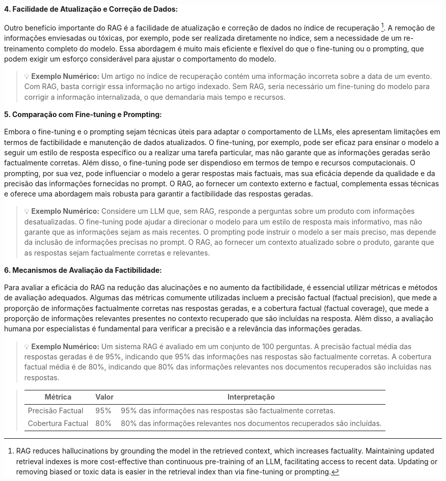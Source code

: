 **4. Facilidade de Atualização e Correção de Dados:**

Outro benefício importante do RAG é a facilidade de atualização e correção de dados no índice de recuperação [^2]. A remoção de informações enviesadas ou tóxicas, por exemplo, pode ser realizada diretamente no índice, sem a necessidade de um re-treinamento completo do modelo. Essa abordagem é muito mais eficiente e flexível do que o fine-tuning ou o prompting, que podem exigir um esforço considerável para ajustar o comportamento do modelo.

> 💡 **Exemplo Numérico:** Um artigo no índice de recuperação contém uma informação incorreta sobre a data de um evento.  Com RAG, basta corrigir essa informação no artigo indexado. Sem RAG, seria necessário um fine-tuning do modelo para corrigir a informação internalizada, o que demandaria mais tempo e recursos.

**5. Comparação com Fine-tuning e Prompting:**

Embora o fine-tuning e o prompting sejam técnicas úteis para adaptar o comportamento de LLMs, eles apresentam limitações em termos de factibilidade e manutenção de dados atualizados. O fine-tuning, por exemplo, pode ser eficaz para ensinar o modelo a seguir um estilo de resposta específico ou a realizar uma tarefa particular, mas não garante que as informações geradas serão factualmente corretas. Além disso, o fine-tuning pode ser dispendioso em termos de tempo e recursos computacionais. O prompting, por sua vez, pode influenciar o modelo a gerar respostas mais factuais, mas sua eficácia depende da qualidade e da precisão das informações fornecidas no prompt. O RAG, ao fornecer um contexto externo e factual, complementa essas técnicas e oferece uma abordagem mais robusta para garantir a factibilidade das respostas geradas.

> 💡 **Exemplo Numérico:** Considere um LLM que, sem RAG, responde a perguntas sobre um produto com informações desatualizadas. O fine-tuning pode ajudar a direcionar o modelo para um estilo de resposta mais informativo, mas não garante que as informações sejam as mais recentes. O prompting pode instruir o modelo a ser mais preciso, mas depende da inclusão de informações precisas no prompt. O RAG, ao fornecer um contexto atualizado sobre o produto, garante que as respostas sejam factualmente corretas e relevantes.

**6. Mecanismos de Avaliação da Factibilidade:**

Para avaliar a eficácia do RAG na redução das alucinações e no aumento da factibilidade, é essencial utilizar métricas e métodos de avaliação adequados. Algumas das métricas comumente utilizadas incluem a precisão factual (factual precision), que mede a proporção de informações factualmente corretas nas respostas geradas, e a cobertura factual (factual coverage), que mede a proporção de informações relevantes presentes no contexto recuperado que são incluídas na resposta. Além disso, a avaliação humana por especialistas é fundamental para verificar a precisão e a relevância das informações geradas.

> 💡 **Exemplo Numérico:** Um sistema RAG é avaliado em um conjunto de 100 perguntas. A precisão factual média das respostas geradas é de 95%, indicando que 95% das informações nas respostas são factualmente corretas. A cobertura factual média é de 80%, indicando que 80% das informações relevantes nos documentos recuperados são incluídas nas respostas.

> | Métrica           | Valor | Interpretação                                                                 |
> | ----------------- | ----- | ----------------------------------------------------------------------------- |
> | Precisão Factual | 95%   | 95% das informações nas respostas são factualmente corretas.                  |
> | Cobertura Factual | 80%   | 80% das informações relevantes nos documentos recuperados são incluídas. |


[^1]: (Assumindo que exista uma referência anterior)
[^2]: RAG reduces hallucinations by grounding the model in the retrieved context, which increases factuality. Maintaining updated retrieval indexes is more cost-effective than continuous pre-training of an LLM, facilitating access to recent data. Updating or removing biased or toxic data is easier in the retrieval index than via fine-tuning or prompting.